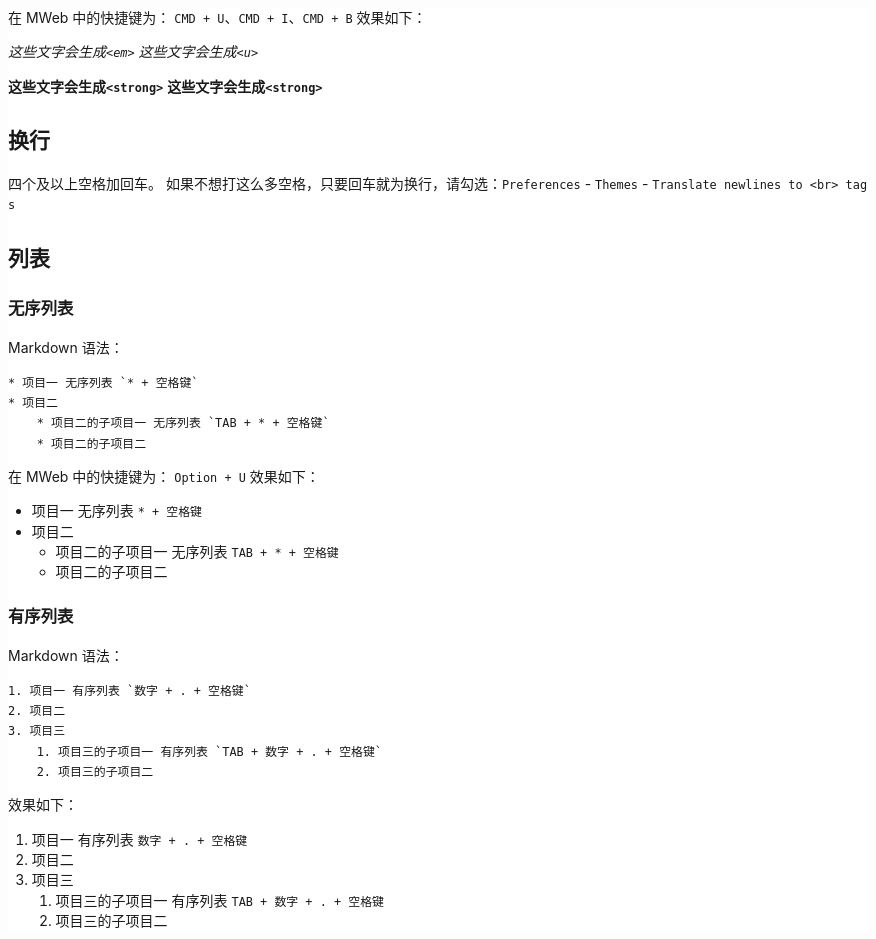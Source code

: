 在 MWeb 中的快捷键为： `CMD + U`、`CMD + I`、`CMD + B`
效果如下：

*这些文字会生成`<em>`*
_这些文字会生成`<u>`_

**这些文字会生成`<strong>`**
__这些文字会生成`<strong>`__

## 换行

四个及以上空格加回车。
如果不想打这么多空格，只要回车就为换行，请勾选：`Preferences` - `Themes` - `Translate newlines to <br> tags`

## 列表

### 无序列表

Markdown 语法：

```
* 项目一 无序列表 `* + 空格键`
* 项目二
	* 项目二的子项目一 无序列表 `TAB + * + 空格键`
	* 项目二的子项目二
```

在 MWeb 中的快捷键为： `Option + U`
效果如下：

* 项目一 无序列表 `* + 空格键`
* 项目二
	* 项目二的子项目一 无序列表 `TAB + * + 空格键`
	* 项目二的子项目二

### 有序列表

Markdown 语法：

```
1. 项目一 有序列表 `数字 + . + 空格键`
2. 项目二 
3. 项目三
	1. 项目三的子项目一 有序列表 `TAB + 数字 + . + 空格键`
	2. 项目三的子项目二
```

效果如下：

1. 项目一 有序列表 `数字 + . + 空格键`
2. 项目二 
3. 项目三
	1. 项目三的子项目一 有序列表 `TAB + 数字 + . + 空格键`
	2. 项目三的子项目二
